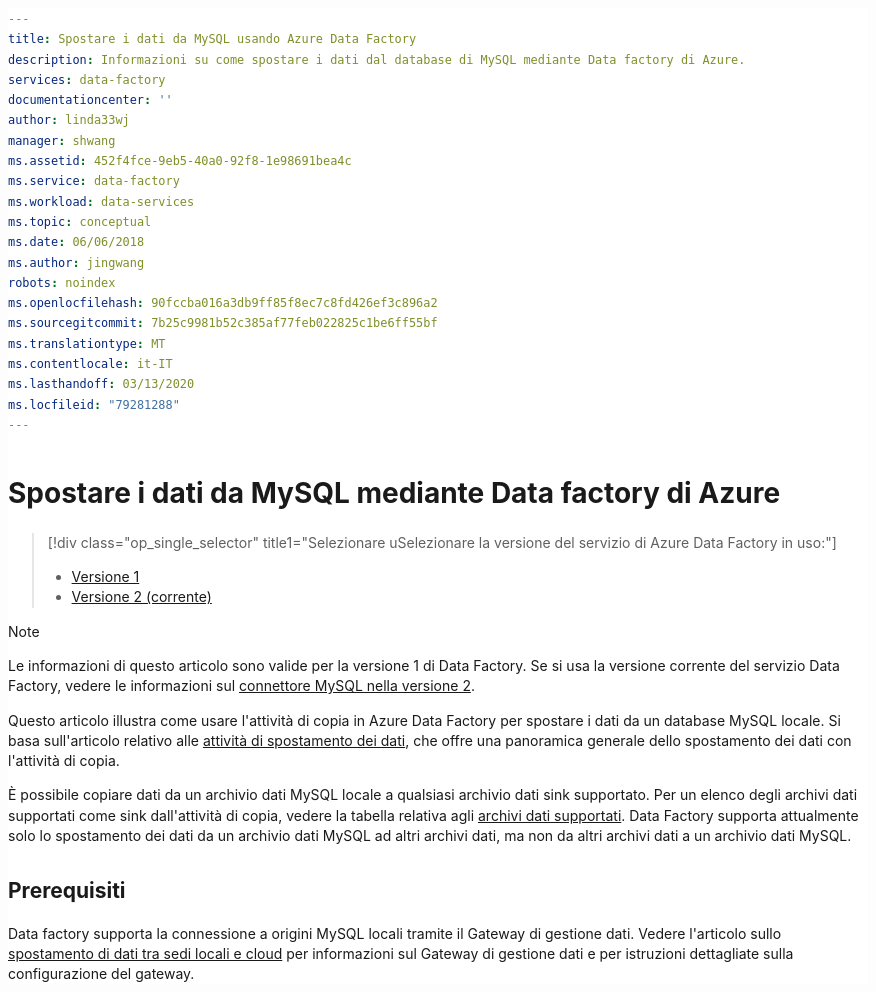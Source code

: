 ```yaml
---
title: Spostare i dati da MySQL usando Azure Data Factory
description: Informazioni su come spostare i dati dal database di MySQL mediante Data factory di Azure.
services: data-factory
documentationcenter: ''
author: linda33wj
manager: shwang
ms.assetid: 452f4fce-9eb5-40a0-92f8-1e98691bea4c
ms.service: data-factory
ms.workload: data-services
ms.topic: conceptual
ms.date: 06/06/2018
ms.author: jingwang
robots: noindex
ms.openlocfilehash: 90fccba016a3db9ff85f8ec7c8fd426ef3c896a2
ms.sourcegitcommit: 7b25c9981b52c385af77feb022825c1be6ff55bf
ms.translationtype: MT
ms.contentlocale: it-IT
ms.lasthandoff: 03/13/2020
ms.locfileid: "79281288"
---
```

# <a name="move-data-from-mysql-using-azure-data-factory"></a>Spostare i dati da MySQL mediante Data factory di Azure
> [!div class="op_single_selector" title1="Selezionare uSelezionare la versione del servizio di Azure Data Factory in uso:"]
> * [Versione 1](data-factory-onprem-mysql-connector.md)
> * [Versione 2 (corrente)](../connector-mysql.md)

> [!NOTE]
> Le informazioni di questo articolo sono valide per la versione 1 di Data Factory. Se si usa la versione corrente del servizio Data Factory, vedere le informazioni sul [connettore MySQL nella versione 2](../connector-mysql.md).


Questo articolo illustra come usare l'attività di copia in Azure Data Factory per spostare i dati da un database MySQL locale. Si basa sull'articolo relativo alle [attività di spostamento dei dati](data-factory-data-movement-activities.md), che offre una panoramica generale dello spostamento dei dati con l'attività di copia.

È possibile copiare dati da un archivio dati MySQL locale a qualsiasi archivio dati sink supportato. Per un elenco degli archivi dati supportati come sink dall'attività di copia, vedere la tabella relativa agli [archivi dati supportati](data-factory-data-movement-activities.md#supported-data-stores-and-formats). Data Factory supporta attualmente solo lo spostamento dei dati da un archivio dati MySQL ad altri archivi dati, ma non da altri archivi dati a un archivio dati MySQL. 

## <a name="prerequisites"></a>Prerequisiti
Data factory supporta la connessione a origini MySQL locali tramite il Gateway di gestione dati. Vedere l'articolo sullo [spostamento di dati tra sedi locali e cloud](data-factory-move-data-between-onprem-and-cloud.md) per informazioni sul Gateway di gestione dati e per istruzioni dettagliate sulla configurazione del gateway.
